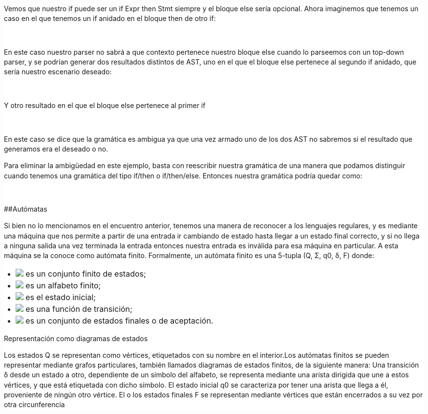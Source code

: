 Vemos que nuestro if puede ser un if Expr then Stmt siempre y el bloque else sería opcional. Ahora imaginemos que tenemos un caso en el que tenemos un if anidado en el bloque then de otro if:

<a href="#">
    <img src="{{ site.baseurl }}/media/2015-03-07-quinto.taller.lenguajes15/amb2.png" alt="">
</a>

En este caso nuestro parser no sabrá a que contexto pertenece nuestro bloque else cuando lo parseemos con un top-down parser, y se podrían generar dos resultados distintos de AST, uno en el que el bloque else pertenece al segundo if anidado, que sería nuestro escenario deseado:

<a href="#">
    <img src="{{ site.baseurl }}/media/2015-03-07-quinto.taller.lenguajes15/amb3.png" alt="">
</a>

Y otro resultado en el que el bloque else pertenece al primer if

<a href="#">
 <img src="{{ site.baseurl }}/media/2015-03-07-quinto.taller.lenguajes15/amb4.png" alt="">
</a>

En este caso se dice que la gramática es ambigua ya que una vez armado uno de los dos AST no sabremos si el resultado que generamos era el deseado o no.

Para eliminar la ambigüedad en este ejemplo, basta con reescribir nuestra gramática de una manera que podamos distinguir cuando tenemos una gramática del tipo if/then o if/then/else. Entonces nuestra gramática podría quedar como:

<a href="#">
 <img src="{{ site.baseurl }}/media/2015-03-07-quinto.taller.lenguajes15/ifelseunamb.png" alt="">
</a>

##Autómatas

Si bien no lo mencionamos en el encuentro anterior, tenemos una manera de reconocer a los lenguajes regulares, y es mediante una máquina que nos permite a partir de una entrada ir cambiando de estado hasta llegar a un estado final correcto, y si no llega a ninguna salida una vez terminada la entrada entonces nuestra entrada es inválida para esa máquina en particular. A esta máquina se la conoce como autómata finito. Formalmente, un autómata finito es una 5-tupla (Q, Σ, q0, δ, F) donde:

<ul><li><font size="3"><img src="http://upload.wikimedia.org/math/7/0/3/703d7e7da69a957c727a4fa68f18cfe6.png" style="line-height:1.5;background-color:transparent"><span style="line-height:1.5;background-color:transparent"> es un conjunto finito de </span><span style="line-height:1.5;background-color:transparent">estados</span><span style="line-height:1.5;background-color:transparent">;</span></font></li><li><font size="3"><img src="http://upload.wikimedia.org/math/c/b/4/cb4efae84f23aaf41fa73a2bf19e9068.png" style="line-height:1.5;background-color:transparent"><span style="line-height:1.5;background-color:transparent"> es un </span><span style="line-height:1.5;background-color:transparent">alfabeto</span><span style="line-height:1.5;background-color:transparent"> finito;</span></font></li><li><font size="3"><img src="http://upload.wikimedia.org/math/9/8/5/985a2a128ebf9e30b78e9273a1ada4d5.png" style="line-height:1.5;background-color:transparent"><span style="line-height:1.5;background-color:transparent"> es el estado inicial;</span></font></li><li><font size="3"><img src="http://upload.wikimedia.org/math/3/4/6/346e4ed059377a72314591cb8ef6b710.png" style="line-height:1.5;background-color:transparent"><span style="line-height:1.5;background-color:transparent"> es una </span><span style="line-height:1.5;background-color:transparent">función de transición</span><span style="line-height:1.5;background-color:transparent">;</span></font></li><li><font size="3"><img src="http://upload.wikimedia.org/math/2/e/f/2ef3b9c9ae290bb1868e0a3e1ab6dfdd.png" style="line-height:1.5;background-color:transparent"><span style="line-height:1.5;background-color:transparent"> es un conjunto de estados finales o de aceptación.</span></font></li></ul>

Representación como diagramas de estados

Los estados Q se representan como vértices, etiquetados con su nombre en el interior.Los autómatas finitos se pueden representar mediante grafos particulares, también llamados diagramas de estados finitos, de la siguiente manera:
Una transición δ desde un estado a otro, dependiente de un símbolo del alfabeto, se representa mediante una arista dirigida que une a estos vértices, y que está etiquetada con dicho símbolo.
El estado inicial q0 se caracteriza por tener una arista que llega a él, proveniente de ningún otro vértice.
El o los estados finales F se representan mediante vértices que están encerrados a su vez por otra circunferencia
